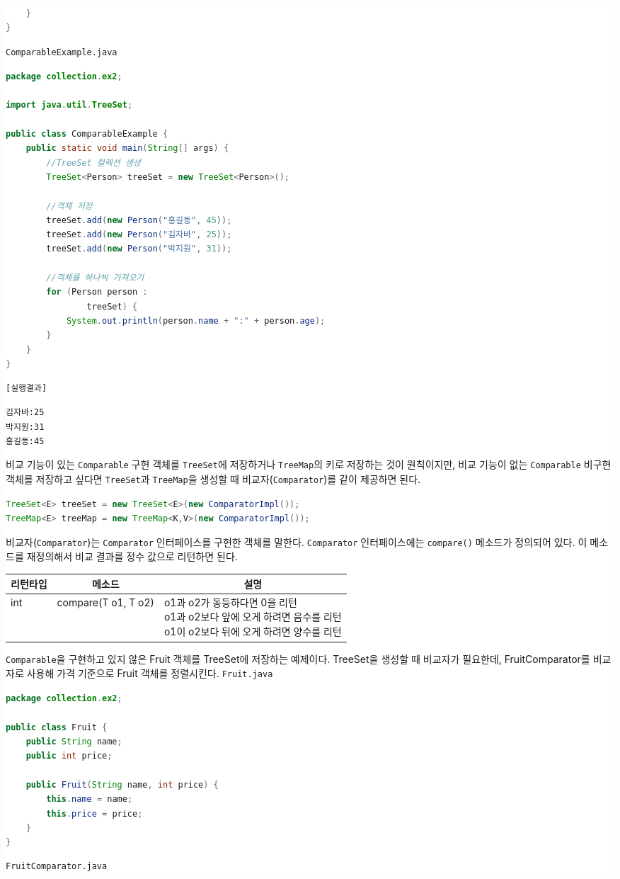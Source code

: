 ```java
    }  
}
```
`ComparableExample.java`
```java
package collection.ex2;  
  
import java.util.TreeSet;  
  
public class ComparableExample {  
    public static void main(String[] args) {  
        //TreeSet 컬렉션 생성  
        TreeSet<Person> treeSet = new TreeSet<Person>();  
  
        //객체 저장  
        treeSet.add(new Person("홍길동", 45));  
        treeSet.add(new Person("김자바", 25));  
        treeSet.add(new Person("박지원", 31));  
  
        //객체를 하나씩 가져오기  
        for (Person person :  
                treeSet) {  
            System.out.println(person.name + ":" + person.age);  
        }  
    }  
}
```
`[실행결과]`
```
김자바:25
박지원:31
홍길동:45
```

비교 기능이 있는 `Comparable` 구현 객체를 `TreeSet`에 저장하거나 `TreeMap`의 키로 저장하는 것이 원칙이지만, 비교 기능이 없는 `Comparable` 비구현 객체를 저장하고 싶다면  `TreeSet`과 `TreeMap`을 생성할 때 비교자(`Comparator`)를 같이 제공하면 된다.
```java
TreeSet<E> treeSet = new TreeSet<E>(new ComparatorImpl());
TreeMap<E> treeMap = new TreeMap<K,V>(new ComparatorImpl());
```

비교자(`Comparator`)는 `Comparator` 인터페이스를 구현한 객체를 말한다.
`Comparator` 인터페이스에는 `compare()` 메소드가 정의되어 있다. 이 메소드를 재정의해서 비교 결과를 정수 값으로 리턴하면 된다.

| 리턴타입 | 메소드                 | 설명                                                                            |
| ---- | ------------------- | ----------------------------------------------------------------------------- |
| int  | compare(T o1, T o2) | o1과 o2가 동등하다면 0을 리턴<br>o1과 o2보다 앞에 오게 하려면 음수를 리턴<br>o1이 o2보다 뒤에 오게 하려면 양수를 리턴 |

`Comparable`을 구현하고 있지 않은 Fruit 객체를 TreeSet에 저장하는 예제이다. TreeSet을 생성할 때 비교자가 필요한데, FruitComparator를 비교자로 사용해 가격 기준으로 Fruit 객체를 정렬시킨다.
`Fruit.java`
```java
package collection.ex2;  
  
public class Fruit {  
    public String name;  
    public int price;  
  
    public Fruit(String name, int price) {  
        this.name = name;  
        this.price = price;  
    }  
}
```
`FruitComparator.java`
```java
```